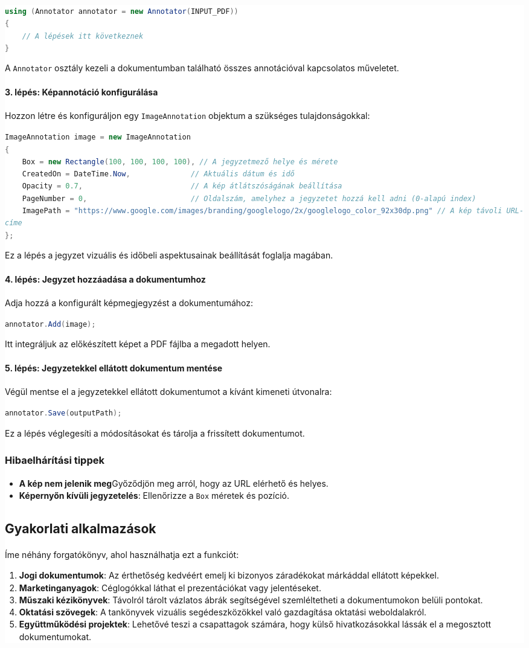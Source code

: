 ```csharp
using (Annotator annotator = new Annotator(INPUT_PDF))
{
    // A lépések itt következnek
}
```

A `Annotator` osztály kezeli a dokumentumban található összes annotációval kapcsolatos műveletet.

#### 3. lépés: Képannotáció konfigurálása

Hozzon létre és konfiguráljon egy `ImageAnnotation` objektum a szükséges tulajdonságokkal:

```csharp
ImageAnnotation image = new ImageAnnotation
{
    Box = new Rectangle(100, 100, 100, 100), // A jegyzetmező helye és mérete
    CreatedOn = DateTime.Now,              // Aktuális dátum és idő
    Opacity = 0.7,                         // A kép átlátszóságának beállítása
    PageNumber = 0,                        // Oldalszám, amelyhez a jegyzetet hozzá kell adni (0-alapú index)
    ImagePath = "https://www.google.com/images/branding/googlelogo/2x/googlelogo_color_92x30dp.png" // A kép távoli URL-címe
};
```

Ez a lépés a jegyzet vizuális és időbeli aspektusainak beállítását foglalja magában.

#### 4. lépés: Jegyzet hozzáadása a dokumentumhoz

Adja hozzá a konfigurált képmegjegyzést a dokumentumához:

```csharp
annotator.Add(image);
```

Itt integráljuk az előkészített képet a PDF fájlba a megadott helyen.

#### 5. lépés: Jegyzetekkel ellátott dokumentum mentése

Végül mentse el a jegyzetekkel ellátott dokumentumot a kívánt kimeneti útvonalra:

```csharp
annotator.Save(outputPath);
```

Ez a lépés véglegesíti a módosításokat és tárolja a frissített dokumentumot.

### Hibaelhárítási tippek

- **A kép nem jelenik meg**Győződjön meg arról, hogy az URL elérhető és helyes.
- **Képernyőn kívüli jegyzetelés**: Ellenőrizze a `Box` méretek és pozíció.

## Gyakorlati alkalmazások

Íme néhány forgatókönyv, ahol használhatja ezt a funkciót:

1. **Jogi dokumentumok**: Az érthetőség kedvéért emelj ki bizonyos záradékokat márkáddal ellátott képekkel.
2. **Marketinganyagok**: Céglogókkal láthat el prezentációkat vagy jelentéseket.
3. **Műszaki kézikönyvek**: Távolról tárolt vázlatos ábrák segítségével szemléltetheti a dokumentumokon belüli pontokat.
4. **Oktatási szövegek**: A tankönyvek vizuális segédeszközökkel való gazdagítása oktatási weboldalakról.
5. **Együttműködési projektek**: Lehetővé teszi a csapattagok számára, hogy külső hivatkozásokkal lássák el a megosztott dokumentumokat.
